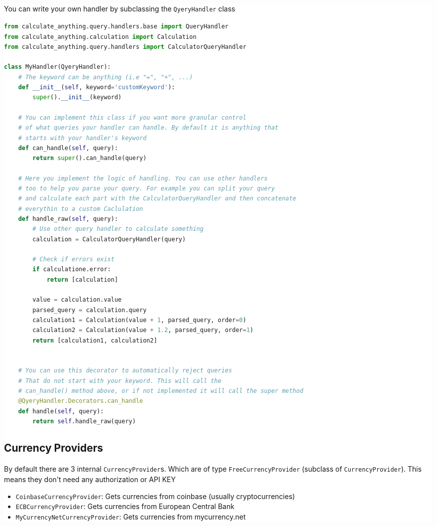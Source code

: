 You can write your own handler by subclassing the `QyeryHandler` class

```python
from calculate_anything.query.handlers.base import QueryHandler
from calculate_anything.calculation import Calculation
from calculate_anything.query.handlers import CalculatorQueryHandler

class MyHandler(QyeryHandler):
    # The keyword can be anything (i.e "=", "+", ...)
    def __init__(self, keyword='customKeyword'):
        super().__init__(keyword)

    # You can implement this class if you want more granular control
    # of what queries your handler can handle. By default it is anything that
    # starts with your handler's keyword
    def can_handle(self, query):
        return super().can_handle(query)

    # Here you implement the logic of handling. You can use other handlers
    # too to help you parse your query. For example you can split your query
    # and calculate each part with the CalculatorQueryHandler and then concatenate
    # everythin to a custom Caclulation
    def handle_raw(self, query):
        # Use other query handler to calculate something
        calculation = CalculatorQueryHandler(query)
        
        # Check if errors exist
        if calculatione.error:
            return [calculation]
        
        value = calculation.value
        parsed_query = calculation.query
        calculation1 = Calculation(value + 1, parsed_query, order=0)
        calculation2 = Calculation(value + 1.2, parsed_query, order=1)
        return [calculation1, calculation2]


    # You can use this decorator to automatically reject queries 
    # That do not start with your keyword. This will call the 
    # can_handle() method above, or if not implemented it will call the super method
    @QyeryHandler.Decorators.can_handle
    def handle(self, query):
        return self.handle_raw(query)
```

## Currency Providers

By default there are 3 internal `CurrencyProvider`s. Which are of type `FreeCurrencyProvider` (subclass of `CurrencyProvider`). This means they don't need any authorization or API KEY
- `CoinbaseCurrencyProvider`: Gets currencies from coinbase (usually cryptocurrencies)
- `ECBCurrencyProvider`: Gets currencies from European Central Bank
- `MyCurrencyNetCurrencyProvider`: Gets currencies from mycurrency.net
